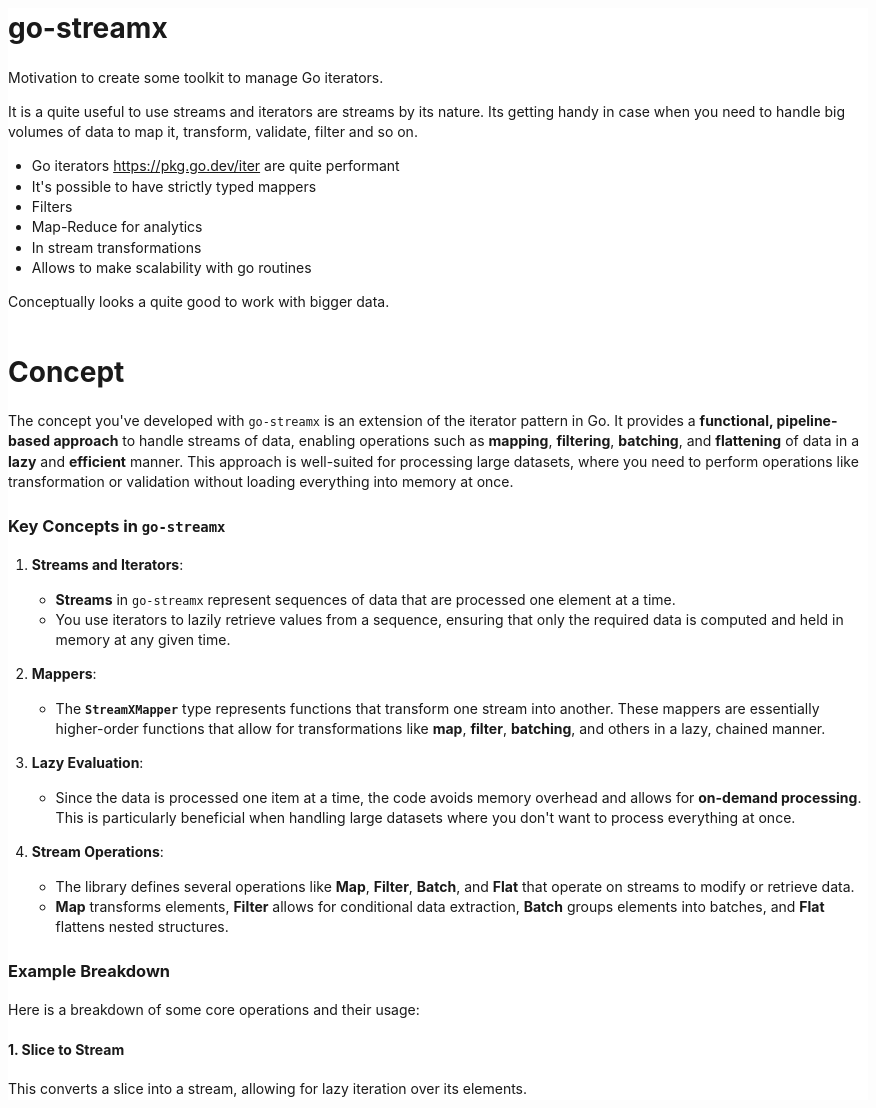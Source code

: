 # go-streamx

Motivation to create some toolkit to manage Go iterators.

It is a quite useful to use streams and iterators are streams by its nature. 
Its getting handy in case when you need to handle big volumes of data to map it, transform, validate, filter and so on.

- Go iterators https://pkg.go.dev/iter are quite performant
- It's possible to have strictly typed mappers
- Filters
- Map-Reduce for analytics
- In stream transformations
- Allows to make scalability with go routines

Conceptually looks a quite good to work with bigger data.

# Concept

The concept you've developed with `go-streamx` is an extension of the iterator pattern in Go. It provides a **functional, pipeline-based approach** to handle streams of data, enabling operations such as **mapping**, **filtering**, **batching**, and **flattening** of data in a **lazy** and **efficient** manner. This approach is well-suited for processing large datasets, where you need to perform operations like transformation or validation without loading everything into memory at once.

### Key Concepts in `go-streamx`

1. **Streams and Iterators**:
    - **Streams** in `go-streamx` represent sequences of data that are processed one element at a time.
    - You use iterators to lazily retrieve values from a sequence, ensuring that only the required data is computed and held in memory at any given time.

2. **Mappers**:
    - The **`StreamXMapper`** type represents functions that transform one stream into another. These mappers are essentially higher-order functions that allow for transformations like **map**, **filter**, **batching**, and others in a lazy, chained manner.

3. **Lazy Evaluation**:
    - Since the data is processed one item at a time, the code avoids memory overhead and allows for **on-demand processing**. This is particularly beneficial when handling large datasets where you don't want to process everything at once.

4. **Stream Operations**:
    - The library defines several operations like **Map**, **Filter**, **Batch**, and **Flat** that operate on streams to modify or retrieve data.
    - **Map** transforms elements, **Filter** allows for conditional data extraction, **Batch** groups elements into batches, and **Flat** flattens nested structures.

### Example Breakdown

Here is a breakdown of some core operations and their usage:

#### 1. **Slice to Stream**
This converts a slice into a stream, allowing for lazy iteration over its elements.
